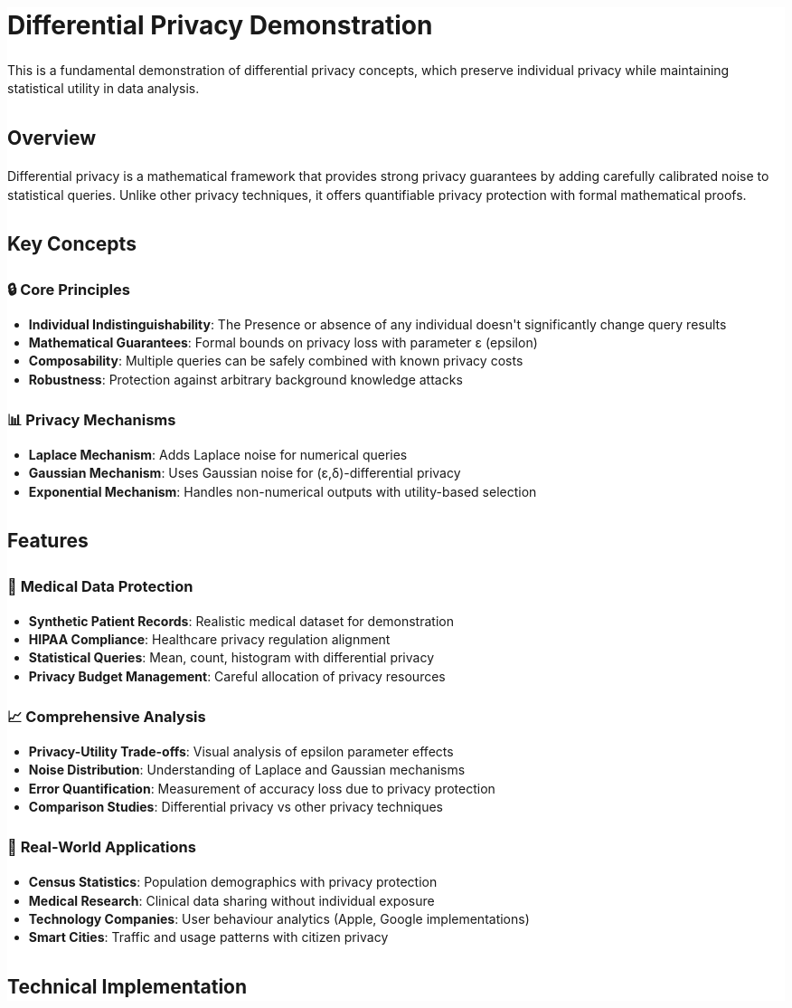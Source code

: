 # Differential Privacy Demonstration

This is a fundamental demonstration of differential privacy concepts, which preserve individual privacy while maintaining statistical utility in data analysis.

## Overview

Differential privacy is a mathematical framework that provides strong privacy guarantees by adding carefully calibrated noise to statistical queries. Unlike other privacy techniques, it offers quantifiable privacy protection with formal mathematical proofs.

## Key Concepts

### 🔒 **Core Principles**
- **Individual Indistinguishability**: The Presence or absence of any individual doesn't significantly change query results
- **Mathematical Guarantees**: Formal bounds on privacy loss with parameter ε (epsilon)
- **Composability**: Multiple queries can be safely combined with known privacy costs
- **Robustness**: Protection against arbitrary background knowledge attacks

### 📊 **Privacy Mechanisms**
- **Laplace Mechanism**: Adds Laplace noise for numerical queries
- **Gaussian Mechanism**: Uses Gaussian noise for (ε,δ)-differential privacy
- **Exponential Mechanism**: Handles non-numerical outputs with utility-based selection

## Features

### 🏥 **Medical Data Protection**
- **Synthetic Patient Records**: Realistic medical dataset for demonstration
- **HIPAA Compliance**: Healthcare privacy regulation alignment
- **Statistical Queries**: Mean, count, histogram with differential privacy
- **Privacy Budget Management**: Careful allocation of privacy resources

### 📈 **Comprehensive Analysis**
- **Privacy-Utility Trade-offs**: Visual analysis of epsilon parameter effects
- **Noise Distribution**: Understanding of Laplace and Gaussian mechanisms
- **Error Quantification**: Measurement of accuracy loss due to privacy protection
- **Comparison Studies**: Differential privacy vs other privacy techniques

### 🎯 **Real-World Applications**
- **Census Statistics**: Population demographics with privacy protection
- **Medical Research**: Clinical data sharing without individual exposure
- **Technology Companies**: User behaviour analytics (Apple, Google implementations)
- **Smart Cities**: Traffic and usage patterns with citizen privacy

## Technical Implementation
